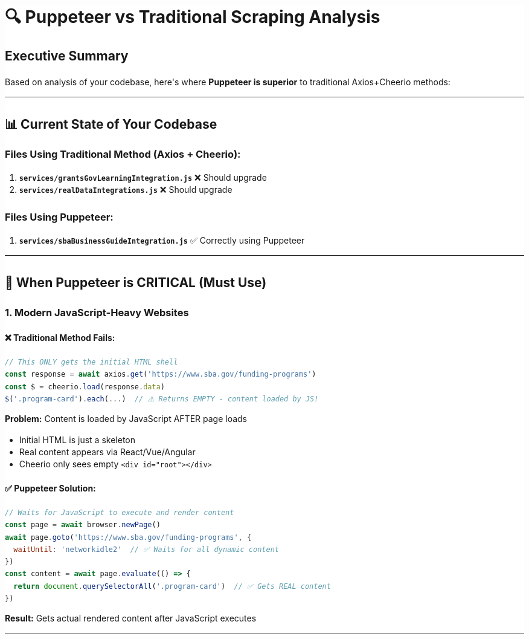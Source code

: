 # 🔍 Puppeteer vs Traditional Scraping Analysis

## Executive Summary
Based on analysis of your codebase, here's where **Puppeteer is superior** to traditional Axios+Cheerio methods:

---

## 📊 Current State of Your Codebase

### Files Using Traditional Method (Axios + Cheerio):
1. **`services/grantsGovLearningIntegration.js`** ❌ Should upgrade
2. **`services/realDataIntegrations.js`** ❌ Should upgrade

### Files Using Puppeteer:
1. **`services/sbaBusinessGuideIntegration.js`** ✅ Correctly using Puppeteer

---

## 🎯 When Puppeteer is CRITICAL (Must Use)

### 1. **Modern JavaScript-Heavy Websites**

#### ❌ Traditional Method Fails:
```javascript
// This ONLY gets the initial HTML shell
const response = await axios.get('https://www.sba.gov/funding-programs')
const $ = cheerio.load(response.data)
$('.program-card').each(...)  // ⚠️ Returns EMPTY - content loaded by JS!
```

**Problem:** Content is loaded by JavaScript AFTER page loads
- Initial HTML is just a skeleton
- Real content appears via React/Vue/Angular
- Cheerio only sees empty `<div id="root"></div>`

#### ✅ Puppeteer Solution:
```javascript
// Waits for JavaScript to execute and render content
const page = await browser.newPage()
await page.goto('https://www.sba.gov/funding-programs', {
  waitUntil: 'networkidle2'  // ✅ Waits for all dynamic content
})
const content = await page.evaluate(() => {
  return document.querySelectorAll('.program-card')  // ✅ Gets REAL content
})
```

**Result:** Gets actual rendered content after JavaScript executes

---
